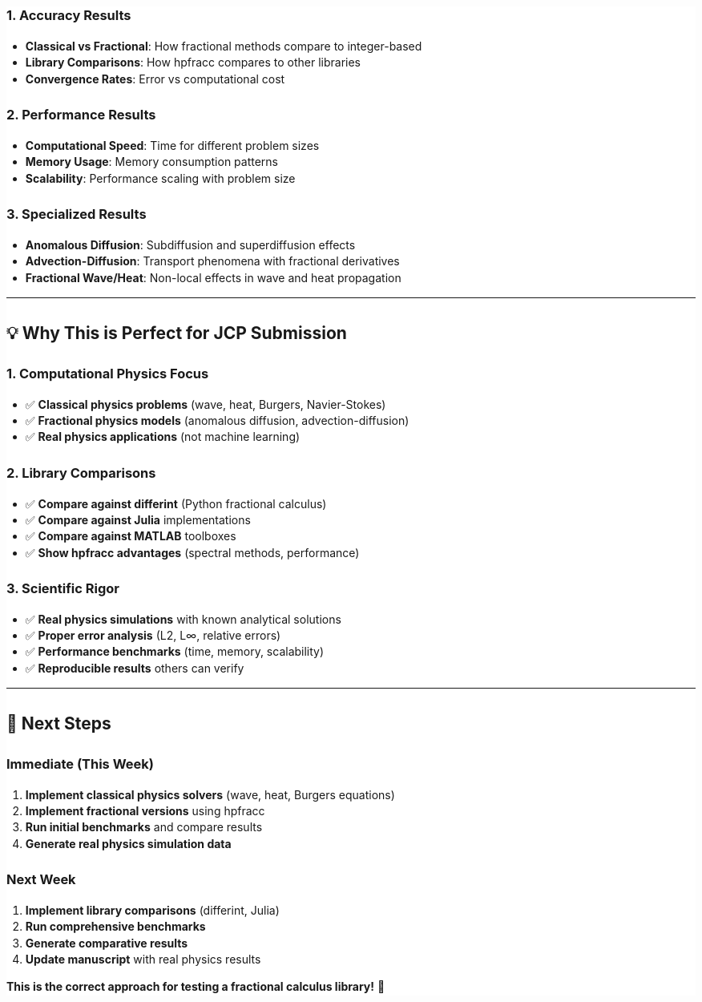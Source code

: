 ### **1. Accuracy Results**
- **Classical vs Fractional**: How fractional methods compare to integer-based
- **Library Comparisons**: How hpfracc compares to other libraries
- **Convergence Rates**: Error vs computational cost

### **2. Performance Results**
- **Computational Speed**: Time for different problem sizes
- **Memory Usage**: Memory consumption patterns
- **Scalability**: Performance scaling with problem size

### **3. Specialized Results**
- **Anomalous Diffusion**: Subdiffusion and superdiffusion effects
- **Advection-Diffusion**: Transport phenomena with fractional derivatives
- **Fractional Wave/Heat**: Non-local effects in wave and heat propagation

---

## 💡 **Why This is Perfect for JCP Submission**

### **1. Computational Physics Focus**
- ✅ **Classical physics problems** (wave, heat, Burgers, Navier-Stokes)
- ✅ **Fractional physics models** (anomalous diffusion, advection-diffusion)
- ✅ **Real physics applications** (not machine learning)

### **2. Library Comparisons**
- ✅ **Compare against differint** (Python fractional calculus)
- ✅ **Compare against Julia** implementations
- ✅ **Compare against MATLAB** toolboxes
- ✅ **Show hpfracc advantages** (spectral methods, performance)

### **3. Scientific Rigor**
- ✅ **Real physics simulations** with known analytical solutions
- ✅ **Proper error analysis** (L2, L∞, relative errors)
- ✅ **Performance benchmarks** (time, memory, scalability)
- ✅ **Reproducible results** others can verify

---

## 🎯 **Next Steps**

### **Immediate (This Week)**
1. **Implement classical physics solvers** (wave, heat, Burgers equations)
2. **Implement fractional versions** using hpfracc
3. **Run initial benchmarks** and compare results
4. **Generate real physics simulation data**

### **Next Week**
1. **Implement library comparisons** (differint, Julia)
2. **Run comprehensive benchmarks**
3. **Generate comparative results**
4. **Update manuscript** with real physics results

**This is the correct approach for testing a fractional calculus library!** 🚀
